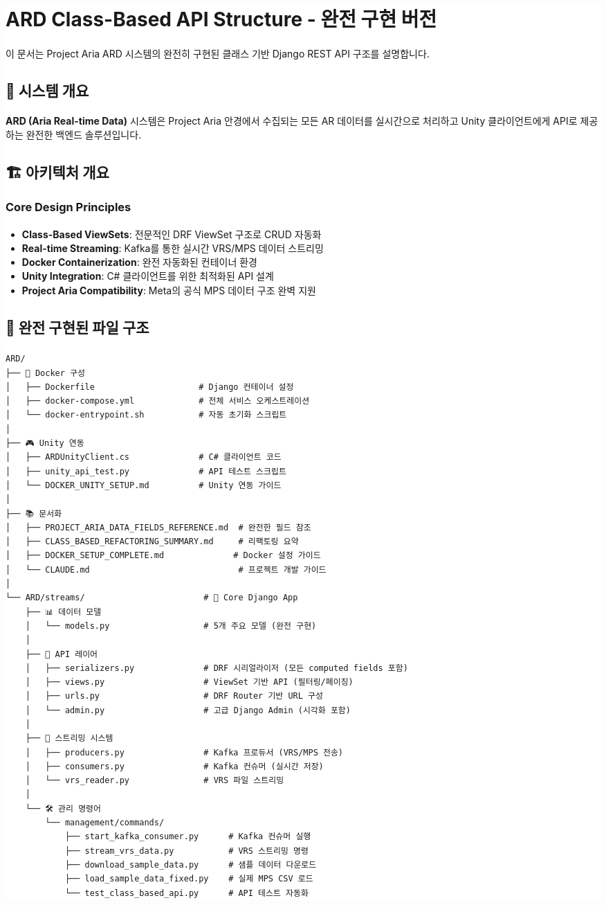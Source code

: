 # ARD Class-Based API Structure - 완전 구현 버전

이 문서는 Project Aria ARD 시스템의 완전히 구현된 클래스 기반 Django REST API 구조를 설명합니다.

## 🎯 시스템 개요

**ARD (Aria Real-time Data)** 시스템은 Project Aria 안경에서 수집되는 모든 AR 데이터를 실시간으로 처리하고 Unity 클라이언트에게 API로 제공하는 완전한 백엔드 솔루션입니다.

## 🏗️ 아키텍처 개요

### Core Design Principles
- **Class-Based ViewSets**: 전문적인 DRF ViewSet 구조로 CRUD 자동화
- **Real-time Streaming**: Kafka를 통한 실시간 VRS/MPS 데이터 스트리밍
- **Docker Containerization**: 완전 자동화된 컨테이너 환경
- **Unity Integration**: C# 클라이언트를 위한 최적화된 API 설계
- **Project Aria Compatibility**: Meta의 공식 MPS 데이터 구조 완벽 지원

## 📁 완전 구현된 파일 구조

```
ARD/
├── 🐳 Docker 구성
│   ├── Dockerfile                     # Django 컨테이너 설정
│   ├── docker-compose.yml             # 전체 서비스 오케스트레이션
│   └── docker-entrypoint.sh           # 자동 초기화 스크립트
│
├── 🎮 Unity 연동
│   ├── ARDUnityClient.cs              # C# 클라이언트 코드
│   ├── unity_api_test.py              # API 테스트 스크립트
│   └── DOCKER_UNITY_SETUP.md          # Unity 연동 가이드
│
├── 📚 문서화
│   ├── PROJECT_ARIA_DATA_FIELDS_REFERENCE.md  # 완전한 필드 참조
│   ├── CLASS_BASED_REFACTORING_SUMMARY.md     # 리팩토링 요약
│   ├── DOCKER_SETUP_COMPLETE.md              # Docker 설정 가이드
│   └── CLAUDE.md                              # 프로젝트 개발 가이드
│
└── ARD/streams/                        # 🎯 Core Django App
    ├── 📊 데이터 모델
    │   └── models.py                   # 5개 주요 모델 (완전 구현)
    │
    ├── 🔄 API 레이어
    │   ├── serializers.py              # DRF 시리얼라이저 (모든 computed fields 포함)
    │   ├── views.py                    # ViewSet 기반 API (필터링/페이징)
    │   ├── urls.py                     # DRF Router 기반 URL 구성
    │   └── admin.py                    # 고급 Django Admin (시각화 포함)
    │
    ├── 🌊 스트리밍 시스템  
    │   ├── producers.py                # Kafka 프로듀서 (VRS/MPS 전송)
    │   ├── consumers.py                # Kafka 컨슈머 (실시간 저장)
    │   └── vrs_reader.py               # VRS 파일 스트리밍
    │
    └── 🛠️ 관리 명령어
        └── management/commands/
            ├── start_kafka_consumer.py      # Kafka 컨슈머 실행
            ├── stream_vrs_data.py           # VRS 스트리밍 명령
            ├── download_sample_data.py      # 샘플 데이터 다운로드
            ├── load_sample_data_fixed.py    # 실제 MPS CSV 로드
            └── test_class_based_api.py      # API 테스트 자동화
```
